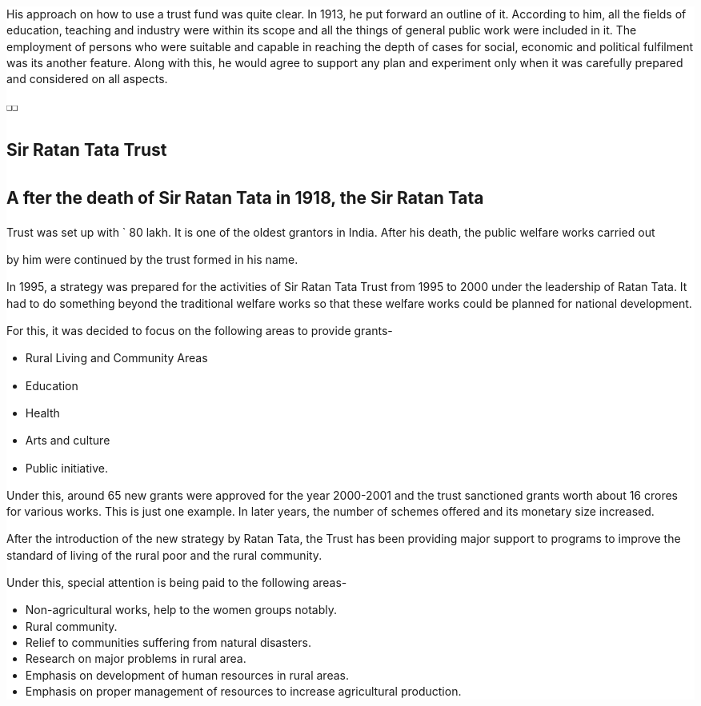 His approach on how to use a trust fund was quite clear. In
1913, he put forward an outline of it. According to him, all the
fields of education, teaching and industry were within its scope
and all the things of general public work were included in it.
The employment of persons who were suitable and capable in
reaching the depth of cases for social, economic and political
fulfilment was its another feature. Along with this, he would
agree to support any plan and experiment only when it was
carefully prepared and considered on all aspects.

```
❑❑
```

## Sir Ratan Tata Trust

## A fter the death of Sir Ratan Tata in 1918, the Sir Ratan Tata

Trust was set up with ` 80 lakh. It is one of the oldest grantors
in India. After his death, the public welfare works carried out

by him were continued by the trust formed in his name.

In 1995, a strategy was prepared for the activities of Sir
Ratan Tata Trust from 1995 to 2000 under the leadership of
Ratan Tata. It had to do something beyond the traditional
welfare works so that these welfare works could be planned for
national development.

For this, it was decided to focus on the following areas to
provide grants-

- Rural Living and Community Areas
- Education
- Health


- Arts and culture
- Public initiative.

Under this, around 65 new grants were approved for the year
2000-2001 and the trust sanctioned grants worth about 16
crores for various works. This is just one example. In later
years, the number of schemes offered and its monetary size
increased.

After the introduction of the new strategy by Ratan Tata, the
Trust has been providing major support to programs to
improve the standard of living of the rural poor and the rural
community.

Under this, special attention is being paid to the following
areas-

- Non-agricultural works, help to the women groups notably.
- Rural community.
- Relief to communities suffering from natural disasters.
- Research on major problems in rural area.
- Emphasis on development of human resources in rural
areas.
- Emphasis on proper management of resources to increase
agricultural production.
